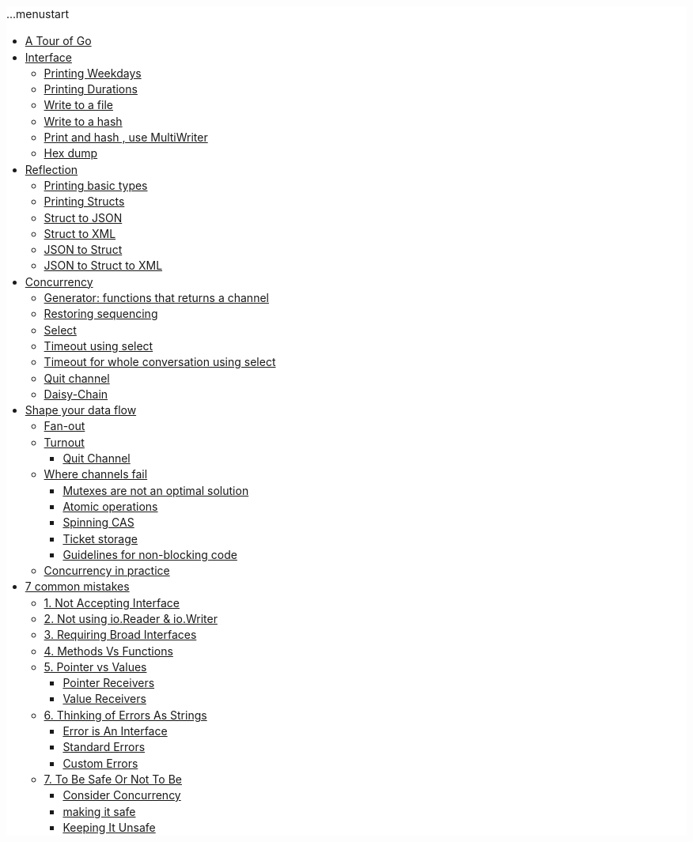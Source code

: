 ...menustart

 - [A Tour of Go](#9d752ebd00140821fbd99541fb3e69ab)
 - [Interface](#3c1aac82863ed9e5a9aca8ce687f711d)
     - [Printing Weekdays](#255c6051fde52b5c98880ff4f238b5f2)
     - [Printing Durations](#0fd915eb2c995e64d21797042ede6f77)
     - [Write to a file](#4903a80e49fa578825d5927be03feeff)
     - [Write to a hash](#7ce0a8c9cfbd3bf76a99fa988cdb9de6)
     - [Print and hash , use MultiWriter](#2a4e30ab1505dee2c16ec03c422ed2b4)
     - [Hex dump](#8fc870501c8a46bebf0b5e69c49b8241)
 - [Reflection](#aea1e492943ccbad7ee270ec1e064758)
     - [Printing basic types](#364365d77d8399e312d21b4e9e8b3421)
     - [Printing Structs](#cbe7019395e145c16b777bc3c7970a18)
     - [Struct to JSON](#261dd3a92a5a5d83e3ae910def810284)
     - [Struct to XML](#fce6a5dd95b5e0da61fe5ef37f4544e7)
     - [JSON to Struct](#3a7565106d5706624d77155427ccdbd2)
     - [JSON to Struct to XML](#8e2b9a5da9255a18d20bf9c987e0328d)
 - [Concurrency](#3e48afddb0c5521684b8d2687b0869d6)
     - [Generator: functions that returns a channel](#8af4ce5646b68f6911f3d1a9893960e3)
     - [Restoring sequencing](#90681f29e18aa9537ab5c3b975c37262)
     - [Select](#e0626222614bdee31951d84c64e5e9ff)
     - [Timeout using select](#d3d322921184197a4cd2b4f5aa6d2a0f)
     - [Timeout for whole conversation using select](#e972c3f4a1e1f94b5f56e33b6404348d)
     - [Quit channel](#781f97628a491569c03a2b7e7010a000)
     - [Daisy-Chain](#43b8dbc062a4736f4685c543e291184b)
 - [Shape your data flow](#ebf01a4b4c6b37a5b3f0b108563c3d9a)
     - [Fan-out](#3bd4e18208001e378e54469a0b8e5993)
     - [Turnout](#a60530614265b4d0c6f186bb904822dd)
         - [Quit Channel](#b2bc387526f0d4b901fd29516715e9a1)
     - [Where channels fail](#6b108b44b08b4a38ec36d02b0189ea8a)
         - [Mutexes are not an optimal solution](#10024b5119b072ac3c3901283130c685)
         - [Atomic operations](#2fd7ca192be313bd1de33af3cebab2e3)
         - [Spinning CAS](#bb67365ed820db3703c5d3d28e5fe0ed)
         - [Ticket storage](#c12d451b516c19be818cbe9d1a947891)
         - [Guidelines for non-blocking code](#ad890e62c44cb2e00f410689962f7580)
     - [Concurrency in practice](#c764966d2934770cf700a87fbbb6c400)
 - [7 common mistakes](#e7d643f6ea31dde222fa239482086176)
     - [1. Not Accepting Interface](#afc52dd92900122efbd2174e416674de)
     - [2. Not using io.Reader & io.Writer](#ed144dabd32394149cf28d4a7b7e6df0)
     - [3. Requiring Broad Interfaces](#51fc84b7a5892cfab769578c835e6dce)
     - [4. Methods Vs Functions](#fda18c942bbc981e6af31db7598aed9c)
     - [5. Pointer vs Values](#5ee565fbabaaf661c451292e4fabe3b6)
         - [Pointer Receivers](#75d85d3f3f9eb82be870483a781ae521)
         - [Value Receivers](#4771583a6a71d9ccf0873a894ee2aa10)
     - [6. Thinking of Errors As Strings](#5a218a8395e0f66fe41e5bf0dcd1426c)
         - [Error is An Interface](#4b44697498c4960768206019a51929d4)
         - [Standard Errors](#1c892366e993cf2d899dbe969bd25830)
         - [Custom Errors](#a4e33f2edb2e0827280629149b1ebe02)
     - [7. To Be Safe Or Not To Be](#895c130d3c5e6375f5b8f1d2f3fc022f)
         - [Consider Concurrency](#63339530c1aae9597c14dcafc7f501df)
         - [making it safe](#177935b2b4281a7fde890ffeb7a7637a)
         - [Keeping It Unsafe](#a2ff502f00ccab58bb020576288a6ef4)
